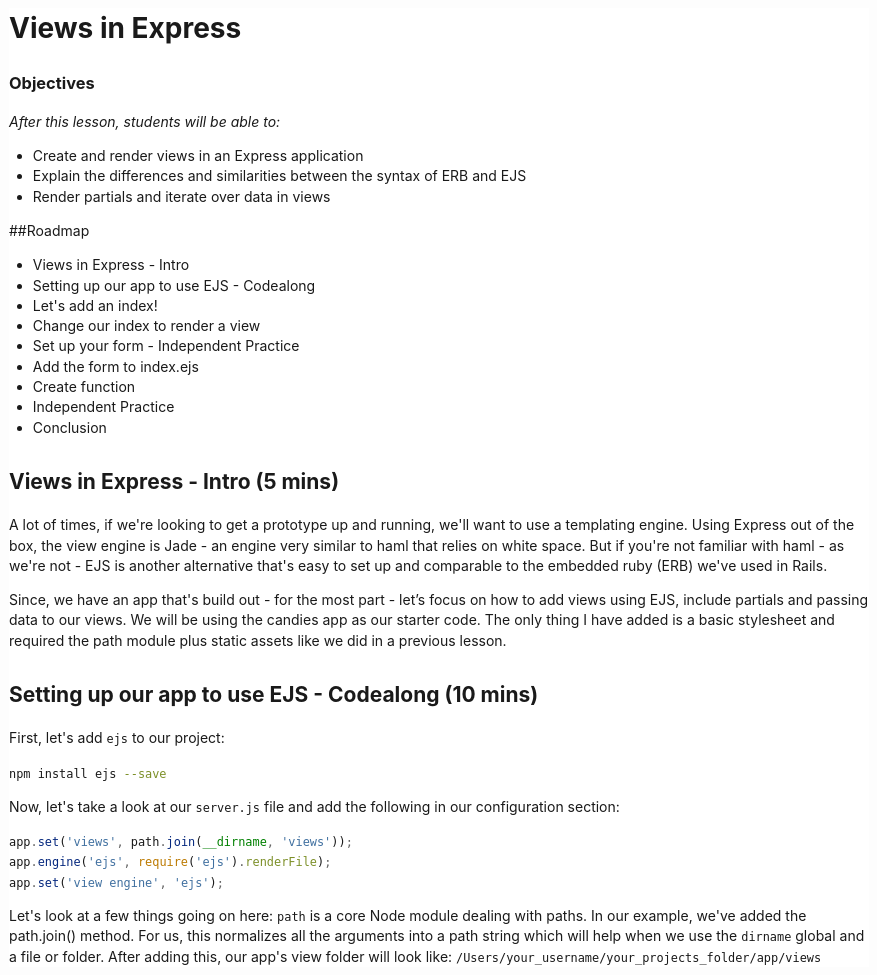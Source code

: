 # Views in Express

### Objectives
*After this lesson, students will be able to:*

- Create and render views in an Express application
- Explain the differences and similarities between the syntax of ERB and EJS
- Render partials and iterate over data in views

##Roadmap
* Views in Express - Intro
* Setting up our app to use EJS - Codealong
* Let's add an index!
* Change our index to render a view
* Set up your form - Independent Practice
* Add the form to index.ejs
* Create function
* Independent Practice
* Conclusion

## Views in Express - Intro (5 mins)

A lot of times, if we're looking to get a prototype up and running, we'll want to use a templating engine. Using Express out of the box, the view engine is Jade - an engine very similar to haml that relies on white space.  But if you're not familiar with haml - as we're not - EJS is another alternative that's easy to set up and comparable to the embedded ruby (ERB) we've used in Rails.

Since, we have an app that's build out - for the most part - let’s focus on how to add views using EJS, include partials and passing data to our views.  We will be using the candies app as our starter code.  The only thing I have added is a basic stylesheet and required the path module plus static assets like we did in a previous lesson.

## Setting up our app to use EJS - Codealong (10 mins)

First, let's add `ejs` to our project:

```bash
npm install ejs --save
```

Now, let's take a look at our `server.js` file and add the following in our configuration section:

```javascript
app.set('views', path.join(__dirname, 'views'));
app.engine('ejs', require('ejs').renderFile);
app.set('view engine', 'ejs');
```

Let's look at a few things going on here: `path` is a core Node module dealing with paths.  In our example, we've added the path.join() method. For us, this normalizes all the arguments into a path string which will help when we use the `dirname` global and a file or folder.  After adding this, our app's view folder will look like:  `/Users/your_username/your_projects_folder/app/views`
